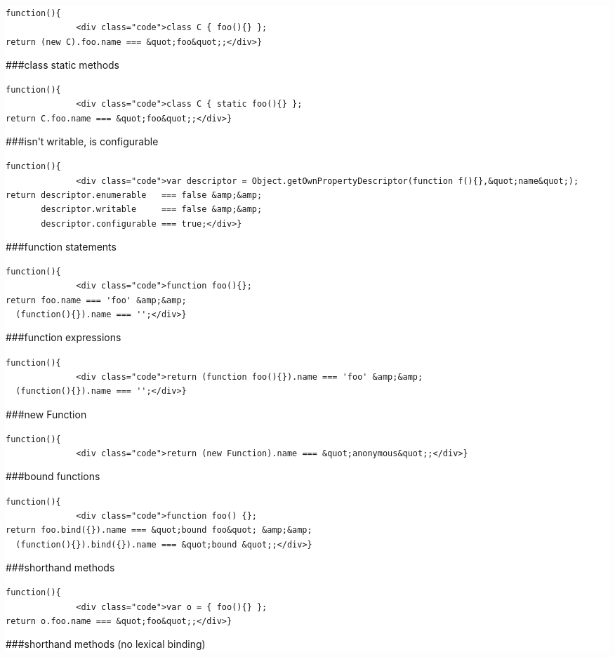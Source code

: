 ```
function(){
              <div class="code">class C { foo(){} };
return (new C).foo.name === &quot;foo&quot;;</div>}
```
###class static methods
          
```
function(){
              <div class="code">class C { static foo(){} };
return C.foo.name === &quot;foo&quot;;</div>}
```
###isn't writable, is configurable
          
```
function(){
              <div class="code">var descriptor = Object.getOwnPropertyDescriptor(function f(){},&quot;name&quot;);
return descriptor.enumerable   === false &amp;&amp;
       descriptor.writable     === false &amp;&amp;
       descriptor.configurable === true;</div>}
```
###function statements
          
```
function(){
              <div class="code">function foo(){};
return foo.name === 'foo' &amp;&amp;
  (function(){}).name === '';</div>}
```
###function expressions
          
```
function(){
              <div class="code">return (function foo(){}).name === 'foo' &amp;&amp;
  (function(){}).name === '';</div>}
```
###new Function
          
```
function(){
              <div class="code">return (new Function).name === &quot;anonymous&quot;;</div>}
```
###bound functions
          
```
function(){
              <div class="code">function foo() {};
return foo.bind({}).name === &quot;bound foo&quot; &amp;&amp;
  (function(){}).bind({}).name === &quot;bound &quot;;</div>}
```
###shorthand methods
          
```
function(){
              <div class="code">var o = { foo(){} };
return o.foo.name === &quot;foo&quot;;</div>}
```
###shorthand methods (no lexical binding)
          